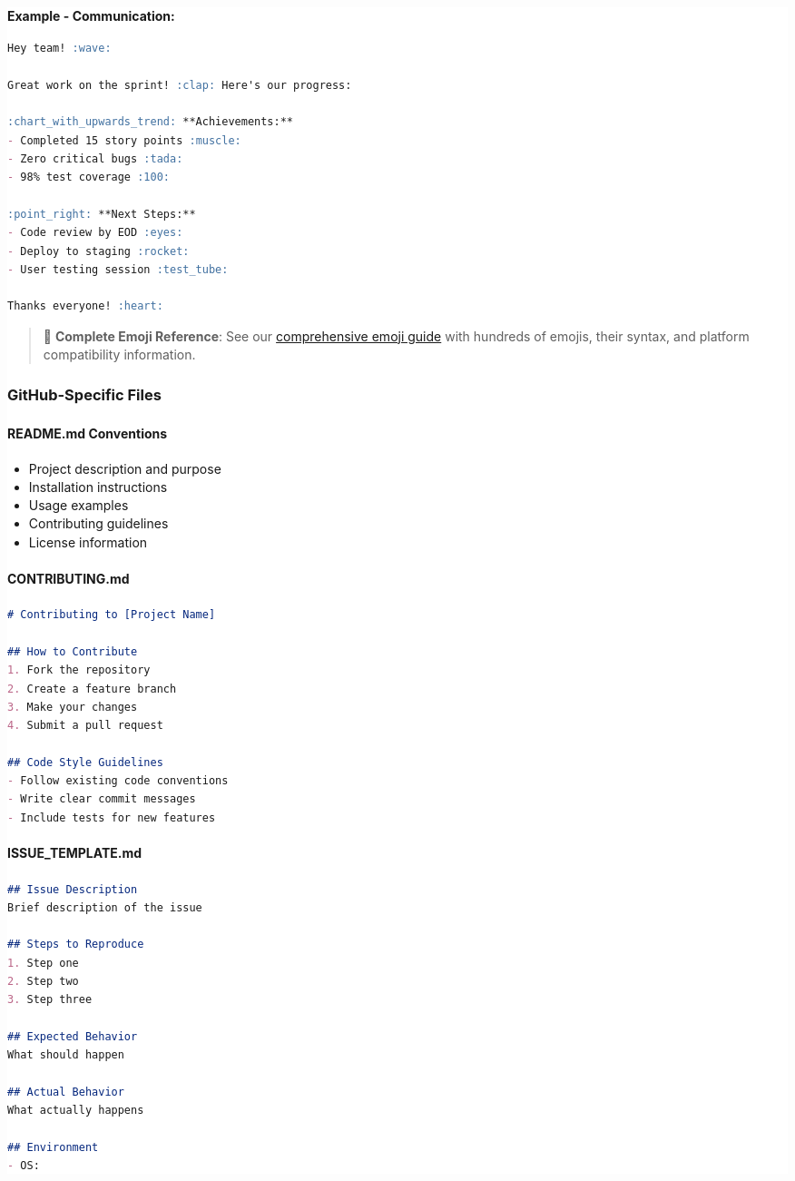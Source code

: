 **Example - Communication:**
```markdown
Hey team! :wave:

Great work on the sprint! :clap: Here's our progress:

:chart_with_upwards_trend: **Achievements:**
- Completed 15 story points :muscle:
- Zero critical bugs :tada:
- 98% test coverage :100:

:point_right: **Next Steps:**
- Code review by EOD :eyes:
- Deploy to staging :rocket:
- User testing session :test_tube:

Thanks everyone! :heart:
```

> 📖 **Complete Emoji Reference**: See our [comprehensive emoji guide](docs/emoji-reference.md) with hundreds of emojis, their syntax, and platform compatibility information.

### GitHub-Specific Files

#### README.md Conventions
- Project description and purpose
- Installation instructions
- Usage examples
- Contributing guidelines
- License information

#### CONTRIBUTING.md
```markdown
# Contributing to [Project Name]

## How to Contribute
1. Fork the repository
2. Create a feature branch
3. Make your changes
4. Submit a pull request

## Code Style Guidelines
- Follow existing code conventions
- Write clear commit messages
- Include tests for new features
```

#### ISSUE_TEMPLATE.md
```markdown
## Issue Description
Brief description of the issue

## Steps to Reproduce
1. Step one
2. Step two
3. Step three

## Expected Behavior
What should happen

## Actual Behavior
What actually happens

## Environment
- OS: 
```

[1]: https://google.com "Google Search"
[2]: https://github.com "GitHub Platform"
[logo]: https://example.com/logo.png "Company Logo"
[screenshot]: ./images/product.png "Product Interface"